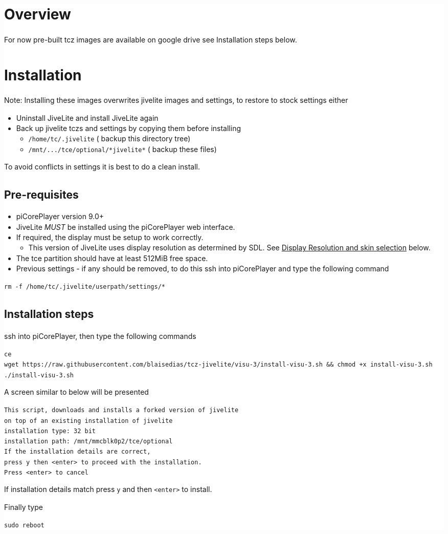 # Overview
For now pre-built tcz images are available on google drive see Installation steps below.

# Installation
Note: Installing these images overwrites jivelite images and settings,
to restore to stock settings either
* Uninstall JiveLite and install JiveLite again
* Back up jivelite tczs and settings by copying them before installing
  * `/home/tc/.jivelite` ( backup this directory tree)
  * `/mnt/.../tce/optional/*jivelite*` ( backup these files)
 
To avoid conflicts in settings it is best to do a clean install.

## Pre-requisites
* piCorePlayer version 9.0+
* JiveLite *MUST* be installed using the piCorePlayer web interface.
* If required, the display must be setup to work correctly.
  * This version of JiveLite uses display resolution as determined by SDL. See [Display Resolution and skin selection](#display-resolution-and-skin-selection) below. 
* The tce partition should have at least 512MiB free space.
* Previous settings - if any should be removed, to do this ssh into piCorePlayer and type the following command
```
rm -f /home/tc/.jivelite/userpath/settings/*
```

## Installation steps
ssh into piCorePlayer, then type the following commands
```
ce
wget https://raw.githubusercontent.com/blaisedias/tcz-jivelite/visu-3/install-visu-3.sh && chmod +x install-visu-3.sh
./install-visu-3.sh
```
A screen similar to below will be presented
```
This script, downloads and installs a forked version of jivelite
on top of an existing installation of jivelite
installation type: 32 bit
installation path: /mnt/mmcblk0p2/tce/optional
If the installation details are correct,
press y then <enter> to proceed with the installation.
Press <enter> to cancel
```
If installation details match press `y` and then `<enter>` to install.

Finally type
```
sudo reboot
```
